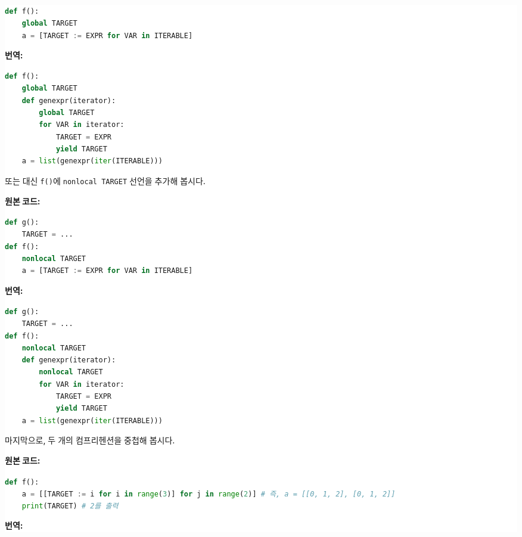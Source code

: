 ```python
def f():
    global TARGET
    a = [TARGET := EXPR for VAR in ITERABLE]
```

**번역:**

```python
def f():
    global TARGET
    def genexpr(iterator):
        global TARGET
        for VAR in iterator:
            TARGET = EXPR
            yield TARGET
    a = list(genexpr(iter(ITERABLE)))
```

또는 대신 `f()`에 `nonlocal TARGET` 선언을 추가해 봅시다.

**원본 코드:**

```python
def g():
    TARGET = ...
def f():
    nonlocal TARGET
    a = [TARGET := EXPR for VAR in ITERABLE]
```

**번역:**

```python
def g():
    TARGET = ...
def f():
    nonlocal TARGET
    def genexpr(iterator):
        nonlocal TARGET
        for VAR in iterator:
            TARGET = EXPR
            yield TARGET
    a = list(genexpr(iter(ITERABLE)))
```

마지막으로, 두 개의 컴프리헨션을 중첩해 봅시다.

**원본 코드:**

```python
def f():
    a = [[TARGET := i for i in range(3)] for j in range(2)] # 즉, a = [[0, 1, 2], [0, 1, 2]]
    print(TARGET) # 2를 출력
```

**번역:**
